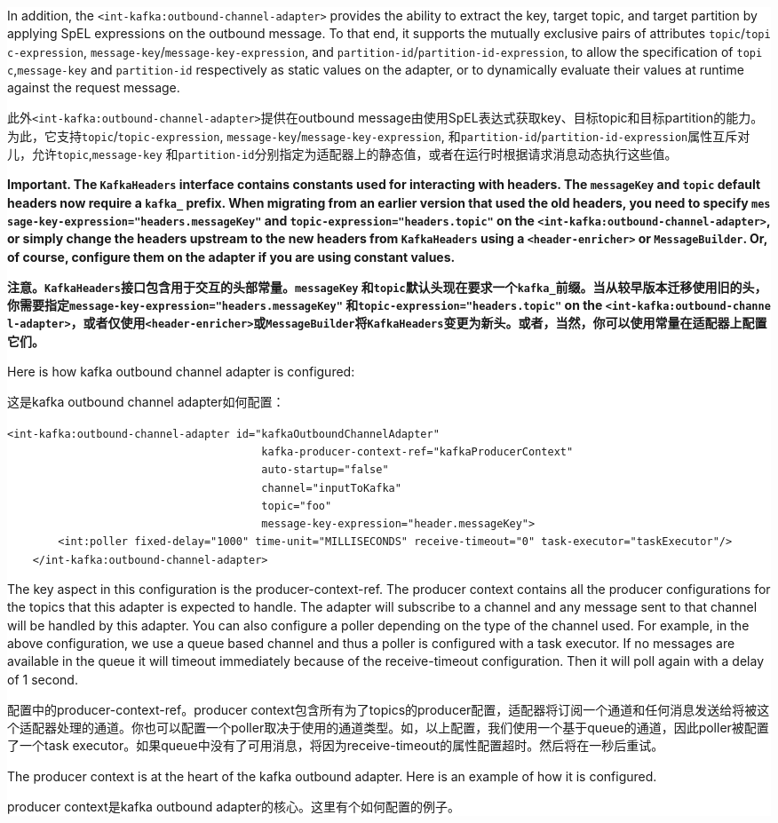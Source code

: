 In addition, the `<int-kafka:outbound-channel-adapter>` provides the ability to extract the key, target topic, and target partition by applying SpEL expressions on the outbound message. To that end, it supports the mutually exclusive pairs of attributes `topic`/`topic-expression`, `message-key`/`message-key-expression`, and `partition-id`/`partition-id-expression`, to allow the specification of `topic`,`message-key` and `partition-id` respectively as static values on the adapter, or to dynamically evaluate their values at runtime against the request message.

此外`<int-kafka:outbound-channel-adapter>`提供在outbound message由使用SpEL表达式获取key、目标topic和目标partition的能力。为此，它支持`topic`/`topic-expression`, `message-key`/`message-key-expression`, 和`partition-id`/`partition-id-expression`属性互斥对儿，允许`topic`,`message-key` 和`partition-id`分别指定为适配器上的静态值，或者在运行时根据请求消息动态执行这些值。

**Important. The `KafkaHeaders` interface contains constants used for interacting with headers. The `messageKey` and `topic` default headers now require a `kafka_` prefix. When migrating from an earlier version that used the old headers, you need to specify `message-key-expression="headers.messageKey"` and `topic-expression="headers.topic"` on the `<int-kafka:outbound-channel-adapter>`, or simply change the headers upstream to the new headers from `KafkaHeaders` using a `<header-enricher>` or `MessageBuilder`. Or, of course, configure them on the adapter if you are using constant values.**

**注意。`KafkaHeaders`接口包含用于交互的头部常量。`messageKey` 和`topic`默认头现在要求一个`kafka_`前缀。当从较早版本迁移使用旧的头，你需要指定`message-key-expression="headers.messageKey"` 和`topic-expression="headers.topic"` on the `<int-kafka:outbound-channel-adapter>`，或者仅使用`<header-enricher>`或`MessageBuilder`将`KafkaHeaders`变更为新头。或者，当然，你可以使用常量在适配器上配置它们。**

Here is how kafka outbound channel adapter is configured:

这是kafka outbound channel adapter如何配置：

```markup
<int-kafka:outbound-channel-adapter id="kafkaOutboundChannelAdapter"
                                        kafka-producer-context-ref="kafkaProducerContext"
                                        auto-startup="false"
                                        channel="inputToKafka"
                                        topic="foo"
                                        message-key-expression="header.messageKey">
        <int:poller fixed-delay="1000" time-unit="MILLISECONDS" receive-timeout="0" task-executor="taskExecutor"/>
    </int-kafka:outbound-channel-adapter>
```

The key aspect in this configuration is the producer-context-ref. The producer context contains all the producer configurations for the topics that this adapter is expected to handle. The adapter will subscribe to a channel and any message sent to that channel will be handled by this adapter. You can also configure a poller depending on the type of the channel used. For example, in the above configuration, we use a queue based channel and thus a poller is configured with a task executor. If no messages are available in the queue it will timeout immediately because of the receive-timeout configuration. Then it will poll again with a delay of 1 second.

配置中的producer-context-ref。producer context包含所有为了topics的producer配置，适配器将订阅一个通道和任何消息发送给将被这个适配器处理的通道。你也可以配置一个poller取决于使用的通道类型。如，以上配置，我们使用一个基于queue的通道，因此poller被配置了一个task executor。如果queue中没有了可用消息，将因为receive-timeout的属性配置超时。然后将在一秒后重试。

The producer context is at the heart of the kafka outbound adapter. Here is an example of how it is configured.

producer context是kafka outbound adapter的核心。这里有个如何配置的例子。
